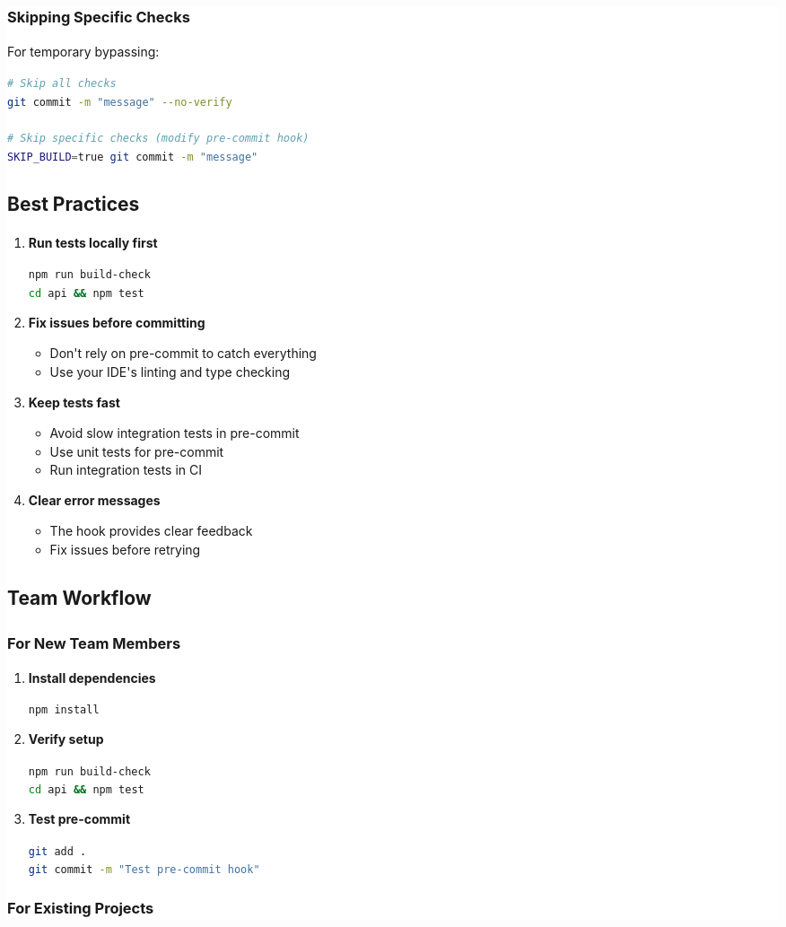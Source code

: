 ### Skipping Specific Checks

For temporary bypassing:
```bash
# Skip all checks
git commit -m "message" --no-verify

# Skip specific checks (modify pre-commit hook)
SKIP_BUILD=true git commit -m "message"
```

## Best Practices

1. **Run tests locally first**
   ```bash
   npm run build-check
   cd api && npm test
   ```

2. **Fix issues before committing**
   - Don't rely on pre-commit to catch everything
   - Use your IDE's linting and type checking

3. **Keep tests fast**
   - Avoid slow integration tests in pre-commit
   - Use unit tests for pre-commit
   - Run integration tests in CI

4. **Clear error messages**
   - The hook provides clear feedback
   - Fix issues before retrying

## Team Workflow

### For New Team Members

1. **Install dependencies**
   ```bash
   npm install
   ```

2. **Verify setup**
   ```bash
   npm run build-check
   cd api && npm test
   ```

3. **Test pre-commit**
   ```bash
   git add .
   git commit -m "Test pre-commit hook"
   ```

### For Existing Projects
